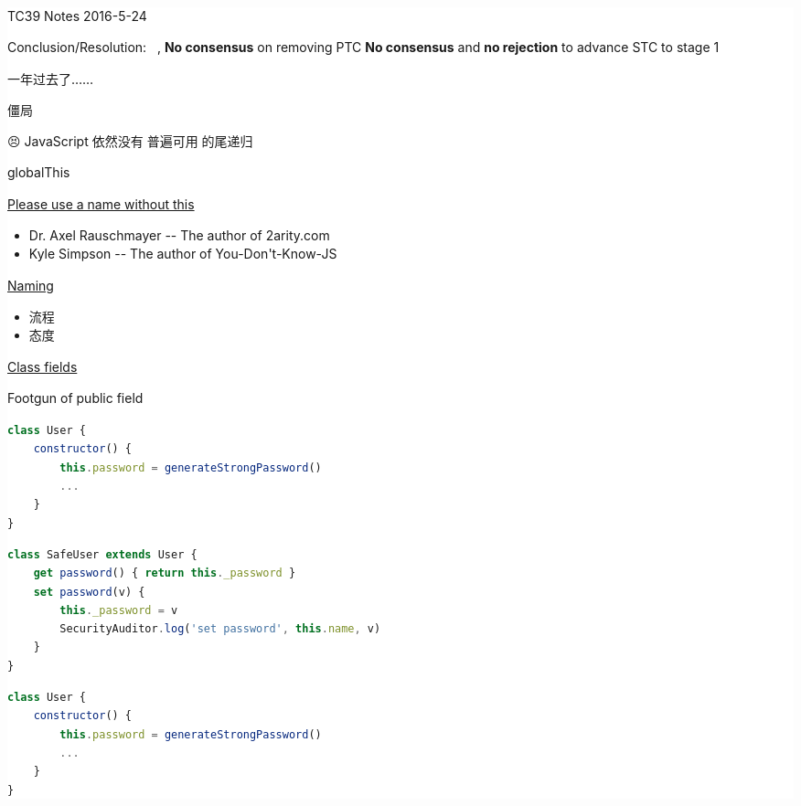 TC39 Notes
2016-5-24

Conclusion/Resolution: &nbsp; ,
**No consensus** on removing PTC
**No consensus** and **no rejection**
to advance STC to stage 1 &nbsp; &nbsp; &nbsp; &nbsp;

一年过去了……

僵局

😣 JavaScript
依然没有
普遍可用
的尾递归

globalThis

[Please use a name without this](https://github.com/tc39/proposal-global/issues/31)

- Dr. Axel Rauschmayer -- The author of 2arity.com
- Kyle Simpson -- The author of You-Don't-Know-JS

[Naming](https://github.com/tc39/proposal-global/blob/master/NAMING.md)

- 流程
- 态度

[Class fields](https://johnhax.net/2019/class-fields/)

Footgun of public field

```js
class User {
	constructor() {
		this.password = generateStrongPassword()
		...
	}
}
```

```js
class SafeUser extends User {
	get password() { return this._password }
	set password(v) {
		this._password = v
		SecurityAuditor.log('set password', this.name, v)
	}
}
```

```js
class User {
	constructor() {
		this.password = generateStrongPassword()
		...
	}
}
```
